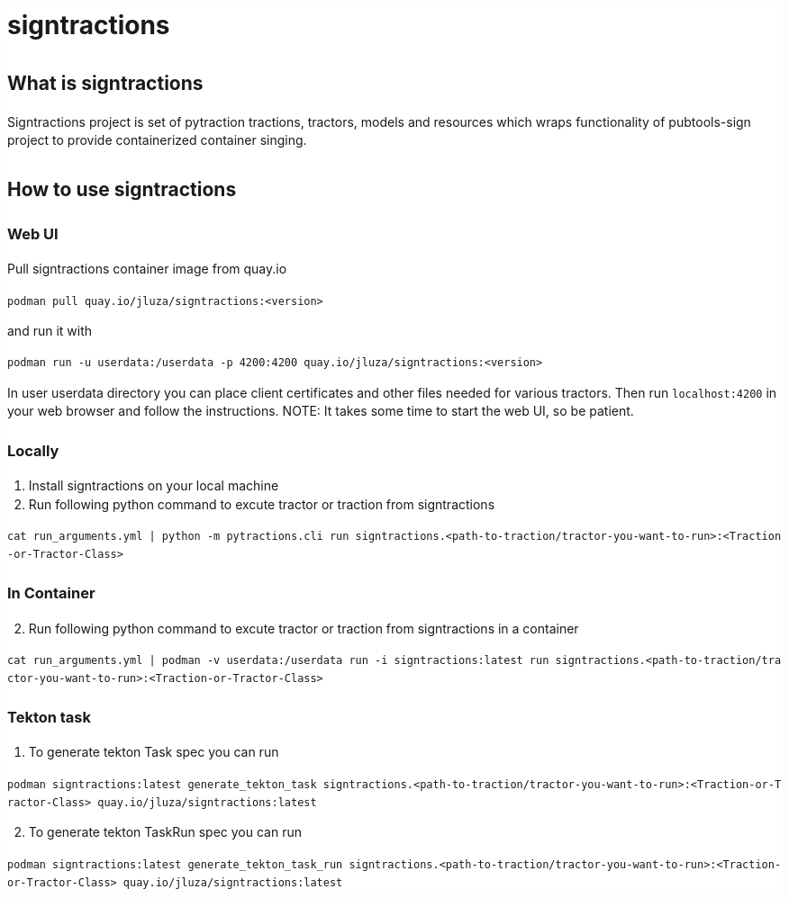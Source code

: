 # signtractions

## What is signtractions

Signtractions project is set of pytraction tractions, tractors, models and resources which wraps functionality of pubtools-sign project to provide
containerized container singing.

## How to use signtractions

### Web UI

Pull signtractions container image from quay.io
```
podman pull quay.io/jluza/signtractions:<version>
```
and run it with
```
podman run -u userdata:/userdata -p 4200:4200 quay.io/jluza/signtractions:<version>
```
In user userdata directory you can place client certificates and other files needed for various tractors.
Then run `localhost:4200` in your web browser and follow the instructions.
NOTE: It takes some time to start the web UI, so be patient.


### Locally
1. Install signtractions on your local machine
2. Run following python command to excute tractor or traction from signtractions
```
cat run_arguments.yml | python -m pytractions.cli run signtractions.<path-to-traction/tractor-you-want-to-run>:<Traction-or-Tractor-Class>
```

### In Container
2. Run following python command to excute tractor or traction from signtractions in a container
```
cat run_arguments.yml | podman -v userdata:/userdata run -i signtractions:latest run signtractions.<path-to-traction/tractor-you-want-to-run>:<Traction-or-Tractor-Class>
```

### Tekton task
1. To generate tekton Task spec you can run
```
podman signtractions:latest generate_tekton_task signtractions.<path-to-traction/tractor-you-want-to-run>:<Traction-or-Tractor-Class> quay.io/jluza/signtractions:latest
```
2. To generate tekton TaskRun spec you can run
```
podman signtractions:latest generate_tekton_task_run signtractions.<path-to-traction/tractor-you-want-to-run>:<Traction-or-Tractor-Class> quay.io/jluza/signtractions:latest
```
